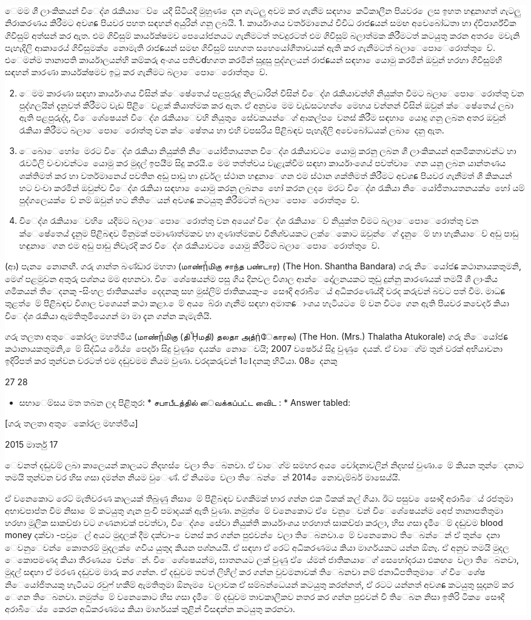 ෙමම ශී ලාංකිකයන් විෙද්ශ රැකියාෙව් ෙයදී සිටියදී මුහුණ ෙදන ගැටලු අවම කර ගැනීම සඳහා ෙකටිකාලීන පියවර ෙලස ඉහත හඳුනාගත් ගැටලු නිරාකරණය කිරීමට අවශɕ පියවර පහත සඳහන් අයුරින් ගනු ලබයි. 1. කාර්යාංශය වර්තමානෙය් විවිධ රාජɕයන් සමඟ අවෙබෝධතා හා ද්විපාර්ශ්වික ගිවිසුම් අත්සන් කර ඇත. එම ගිවිසුම් කාර්යක්ෂමව පෙයෝජනයට ගැනීමටත් තවදුරටත් එම ගිවිසුම් බලාත්මක කිරීමටත් කටයුතු කරන අතර ෙමවැනි පැහැදිලි ආකාරෙය් ගිවිසුමක් ෙනොමැති රාජɕයන් සමඟ ගිවිසුම් සහගත සහෙයෝගීතාවයක් ඇති කර ගැනීමටත් බලාෙපොෙරොත්තු ෙව්. එෙමන්ම තානාපති කාර්යාලයන්හි කම්කරු අංශය පතිවɗහගත කරමින් සුදුසු පුද්ගලයන් රාජɕයන් සඳහා ෙයොමු කරමින් ඔවුන් හරහා ගිවිසුම්හි සඳහන් කාරණා කාර්යක්ෂමව ඉටු කර ගැනීමට බලාෙපොෙරොත්තු ෙව්.

2. ෙමම කාරණා සඳහා කාර්යාංශය විසින් ක්ෙෂේතෙය් පළපුරුදු නිලධාරින් විසින් විෙද්ශ රැකියාවන්හි නියුක්ත වීමට බලාෙපොෙරොත්තු වන පුද්ගලයින් දැනුවත් කිරීමට වැඩ පිළිෙවළක් කියාත්මක කර ඇත. ඒ අනුව ෙමම වැඩසටහන් ෙමෙහය වන්නන් විසින් ඔවුන් ක්ෙෂේතෙය් ලබා ඇති පළපුරුද්ද, විෙශේෂෙයන් විෙද්ශ රැකියාෙවහි නියුතු ෙසේවකයන්ෙග් ආකල්ප ෙවනස් කිරීම සඳහා ෙයොදු ගනු ලබන අතර ඔවුන් රැකියා කිරීමට බලාෙපොෙරොත්තු වන ක්ෙෂේතය හා එහි වපසරිය පිළිබඳව පැහැදිලි අවෙබෝධයක් ලබා ෙදනු ඇත.

3. ෙබොෙහෝ ෙමරට විෙද්ශ රැකියා නියුක්ති නිෙයෝජිතායතන විෙද්ශ රැකියාවට ෙයොමු කරනු ලබන ශී ලාංකිකයන් අකමිකතාවන්ට හා රැවටිලි වංචාවන්ට ෙයොමු කර මුදල් ඉපයීම සිදු කරයි. ෙමම තත්ත්වය වැළැක්වීම සඳහා කාර්යාංශෙය් පවත්වාෙගන යනු ලබන යාන්තණය ශක්තිමත් කර හා වර්තමානෙය් පවතින අඩු පාඩු හා දුර්වල ස්ථාන හඳුනාෙගන එම ස්ථාන ශක්තිමත් කිරීමට අවශɕ පියවර ගැනීමත් ශී කිකයන් හට වංචා කරමින් ඔවුන්ව විෙද්ශ රැකියා සඳහා ෙයොමු කරනු ලබන ෙහෝ කරන ලද ෙමරට විෙද්ශ රැකියා නිෙයෝජිතායතනයක් ෙහෝ යම් පුද්ගලෙයක් ෙව් නම් ඔවුන් හට නීතිෙයන් අවශɕ කටයුතු කිරීමටත් බලාෙපොෙරොත්තු ෙව්.

4. විෙද්ශ රැකියාෙවහි ෙයදීමට බලාෙපොෙරොත්තු වන අයෙග් විෙද්ශ රැකියාෙව් නියුක්ත වීමට බලාෙපොෙරොත්තු වන ක්ෙෂේතෙය් දැනුම පිළිබඳව මිනුමක් පමාණාත්මකව හා ගුණාත්මකව විනිශ්චයකට ලක්ෙකොට ඔවුන්ෙග් දැනුෙම් හා හැකියාෙව් අඩු පාඩු හඳුනාෙගන එම අඩු පාඩු නිවැරදි කර විෙද්ශ රැකියාවට ෙයොමු කිරීමට බලාෙපොෙරොත්තු ෙව්.

(ආ) පැන ෙනොනඟී. ගරු ශාන්ත බණ්ඩාර මහතා (மாண்ᾗமிகு சாந்த பண்டார) (The Hon. Shantha Bandara) ගරු නිෙයෝජɕ කථානායකතුමනි, මෙග් පළමුවන අතුරු පශ්නය මම අහනවා. විෙශේෂෙයන්ම පසු ගිය දිනවල විශාල ආන්ෙදෝලනයකට තුඩු දුන්නු කාරණයක් තමයි ශී ලාංකීය ශමිකයන් තිෙදනකු -සිංහල ජාතිකයන් ෙදෙදනකු සහ මුස්ලිම් ජාතිකයකු- ෙසෞදි අරාබිෙය් අධිකරණෙය්දී වරද කරුවන් බවට පත් වීම. මාධɕ තුළත් ෙම් පිළිබඳව විශාල වශෙයන් කථා කළා. ෙම් අය ෙබ්රා ගැනීම සඳහා අමාතɕාංශය හැටියට ෙම් වන විට ෙගන ඇති පියවර කවෙර්ද කියා විෙද්ශ රැකියා ඇමතිතුමියෙගන් මා මා දැන ගන්න කැමැතියි.

ගරු තලතා අතුෙකෝරල මහත්මිය (மாண்ᾗமிகு (திᾞமதி) தலதா அத்ᾐேகாரல) (The Hon. (Mrs.) Thalatha Atukorale) ගරු නිෙයෝජɕ කථානායකතුමනි, ෙම් සිද්ධිය ඊෙය් ෙපෙර්දා සිදු වුණු ෙදයක් ෙනොෙවයි; 2007 වර්ෂෙය් සිදු වුණු ෙදයක්. ඒ වාෙග්ම තුන් වරක් අභියාචනා ඉදිරිපත් කර තුන්වන වරටත් එම දඬුවමම නියම වුණා. වරදකරුවන් 11ෙදනකු හිටියා. 08 ෙදනකු

27 28

* සභාෙම්සය මත තබන ලද පිළිතුර: * சபாபீடத்தில் ைவக்கப்பட்ட விைட : * Answer tabled:

[ගරු තලතා අතුෙකෝරල මහත්මිය]

2015 මාර්තු 17

ෙවනත් දඬුවම් ලබා කාලෙයන් කාලයට නිදහස් ෙවලා තිෙබනවා. ඒ වාෙග්ම සමහර අය ෙචෝදනාවලින් නිදහස් වුණා. ෙම් කියන තුන්ෙදනාට තමයි තුන්වන වර හිස ගසා දමන්න නියම වුෙණ්. ඒ නියම ෙවලා තිෙබන්ෙන් 2014 ෙනොවැම්බර් මාසෙය්යි.

ඒ වනෙකොට රෙට් මැතිවරණ කාලයක් තිබුණු නිසා ෙම් පිළිබඳව වගකීමක් භාර ගන්න එක ටිකක් කල් ගියා. ඊට පසුව ෙසෞදි අරාබිෙය් රජතුමා අභාවපාප්ත වීම නිසා ෙම් කටයුතු ගැන පුංචි පමාදයක් ඇති වුණා. නමුත් ෙම් වනෙකොට ඒ ෙවනුෙවන් විෙශේෂෙයන්ම අෙප් තානාපතිතුමා හරහා මූලික සාකච්ඡා වට ගණනාවක් පවත්වා, විෙද්ශ ෙසේවා නියුක්ති කාර්යාංශය හරහාත් සාකච්ඡා කරලා, හිස ගසා දැමීෙම් දඬුවම blood money දක්වා -පවුෙල් අයට මුදලක් දීම දක්වා- ෙවනස් කර ගන්න පුළුවන් ෙවලා තිෙබනවා. ෙම් වනෙකොට තිෙබන්ෙන් ඒ තුන් ෙදනා ෙවනුෙවන් ෙකොතරම් මුදලක් ෙගවිය යුතුද කියන පශ්නයයි. ඒ සඳහා ඒ රෙට් අධිකරණමය කියා මාර්ගයකට යන්න ඕනෑ. ඒ අනුව තමයි මුදල ෙකොපමණද කියා තීරණය ෙවන්ෙන්. විෙශේෂෙයන්ම, ඝාතනයට ලක් වුණු ඒ ෙය්මන් ජාතිකයාෙග් සෙහෝදරයා එකඟ ෙවලා තිෙබනවා, මුදල් සඳහා ඒ මරණ දඬුවම මාරු කර ගන්න. ඒ දඬුවම තවත් ලිහිල් කර ගන්න වුවමනාවක් තිෙබනවා නම් ජනාධිපතිතුමාෙග් විෙශේෂ නිෙයෝජිතයකු හැටියට රවුෆ් හකීම් ඇමතිතුමා ඕනෑම ෙවලාවක ඒ සම්බන්ධෙයන් කටයුතු කරන්නත්, ඒ රටට යන්නත් අවශɕ කටයුතු සූදානම් කර ෙගන තිෙබනවා. නමුත් ෙම් වනෙකොට හිස ගසා දැමීෙම් දඬුවම තාවකාලිකව නතර කර ගන්න පුළුවන් වී තිෙබන නිසා ඉතිරි ටික ෙසෞදි අරාබිෙය් ෙකෙරන අධිකරණමය කියා මාර්ගයක් තුළින් විසඳන්න කටයුතු කරනවා.
